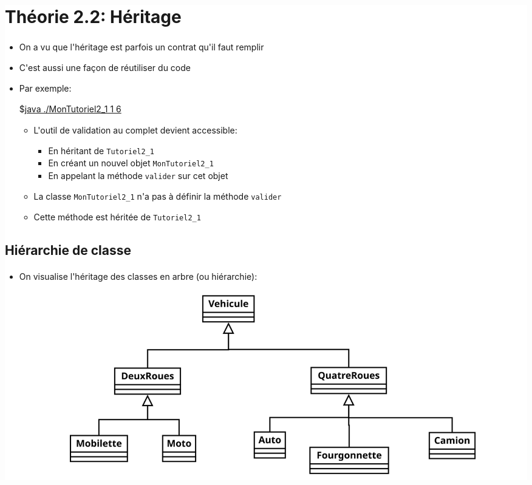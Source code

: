 # Théorie 2.2: Héritage

<center>
<video width="50%" src="01.mp4" type="video/mp4" controls>
</center>

* On a vu que l'héritage est parfois un contrat qu'il faut remplir
* C'est aussi une façon de réutiliser du code
* Par exemple:

    $[java ./MonTutoriel2_1 1 6]()


    * L'outil de validation au complet devient accessible:
        * En héritant de `Tutoriel2_1`
        * En créant un nouvel objet `MonTutoriel2_1`
        * En appelant la méthode `valider` sur cet objet

    * La classe `MonTutoriel2_1` n'a pas à définir la méthode `valider`
    * Cette méthode est héritée de `Tutoriel2_1`


## Hiérarchie de classe

<center>
<video width="50%" src="02.mp4" type="video/mp4" controls>
</center>

* On visualise l'héritage des classes en arbre (ou hiérarchie):

    <center>
    <img width="80%" src="hierarchie.svg"/>
    </center>
